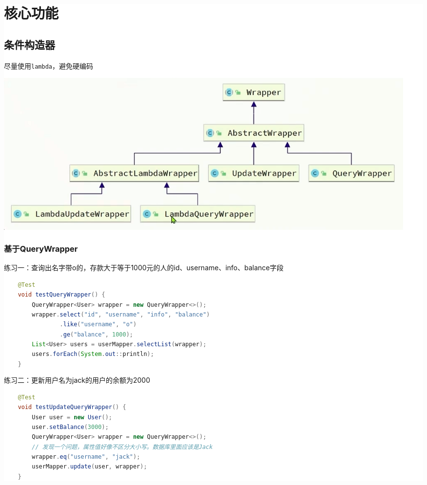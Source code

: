 

# 核心功能

## 条件构造器

尽量使用`lambda`，避免硬编码

<img src="./assets/image-20240716162207983.png" alt="image-20240716162207983" style="zoom:80%;" />

### 基于QueryWrapper



练习一：查询出名字带o的，存款大于等于1000元的人的id、username、info、balance字段

```java
	@Test
	void testQueryWrapper() {
		QueryWrapper<User> wrapper = new QueryWrapper<>();
		wrapper.select("id", "username", "info", "balance")
				.like("username", "o")
				.ge("balance", 1000);
		List<User> users = userMapper.selectList(wrapper);
		users.forEach(System.out::println);
	}
```

练习二：更新用户名为jack的用户的余额为2000

```java
	@Test
	void testUpdateQueryWrapper() {
		User user = new User();
		user.setBalance(3000);
		QueryWrapper<User> wrapper = new QueryWrapper<>();
        // 发现一个问题，属性值好像不区分大小写。数据库里面应该是Jack
		wrapper.eq("username", "jack");
		userMapper.update(user, wrapper);
	}
```
